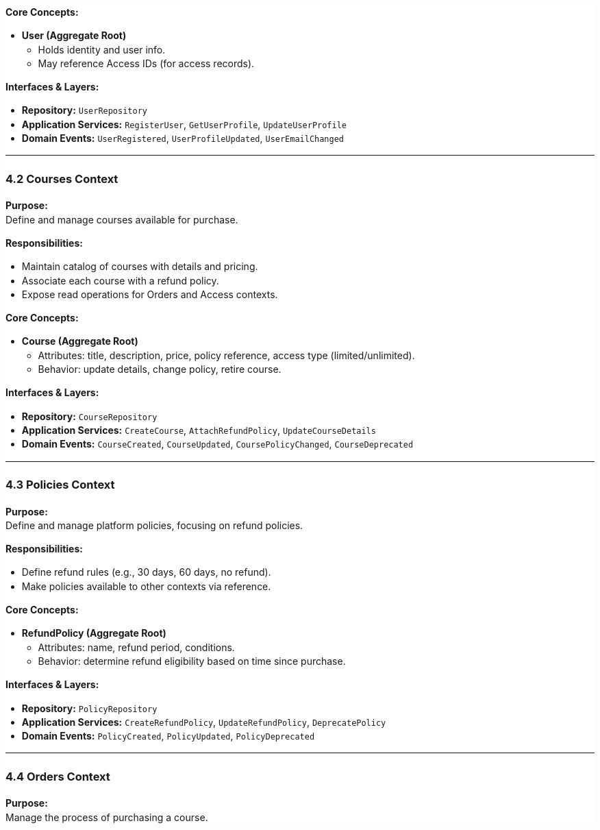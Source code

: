 **Core Concepts:**
- **User (Aggregate Root)**  
  - Holds identity and user info.
  - May reference Access IDs (for access records).

**Interfaces & Layers:**
- **Repository:** `UserRepository`
- **Application Services:** `RegisterUser`, `GetUserProfile`, `UpdateUserProfile`
- **Domain Events:** `UserRegistered`, `UserProfileUpdated`, `UserEmailChanged`

---

### 4.2 Courses Context
**Purpose:**  
Define and manage courses available for purchase.

**Responsibilities:**
- Maintain catalog of courses with details and pricing.
- Associate each course with a refund policy.
- Expose read operations for Orders and Access contexts.

**Core Concepts:**
- **Course (Aggregate Root)**  
  - Attributes: title, description, price, policy reference, access type (limited/unlimited).
  - Behavior: update details, change policy, retire course.

**Interfaces & Layers:**
- **Repository:** `CourseRepository`
- **Application Services:** `CreateCourse`, `AttachRefundPolicy`, `UpdateCourseDetails`
- **Domain Events:** `CourseCreated`, `CourseUpdated`, `CoursePolicyChanged`, `CourseDeprecated`

---

### 4.3 Policies Context
**Purpose:**  
Define and manage platform policies, focusing on refund policies.

**Responsibilities:**
- Define refund rules (e.g., 30 days, 60 days, no refund).
- Make policies available to other contexts via reference.

**Core Concepts:**
- **RefundPolicy (Aggregate Root)**  
  - Attributes: name, refund period, conditions.
  - Behavior: determine refund eligibility based on time since purchase.

**Interfaces & Layers:**
- **Repository:** `PolicyRepository`
- **Application Services:** `CreateRefundPolicy`, `UpdateRefundPolicy`, `DeprecatePolicy`
- **Domain Events:** `PolicyCreated`, `PolicyUpdated`, `PolicyDeprecated`

---

### 4.4 Orders Context
**Purpose:**  
Manage the process of purchasing a course.
